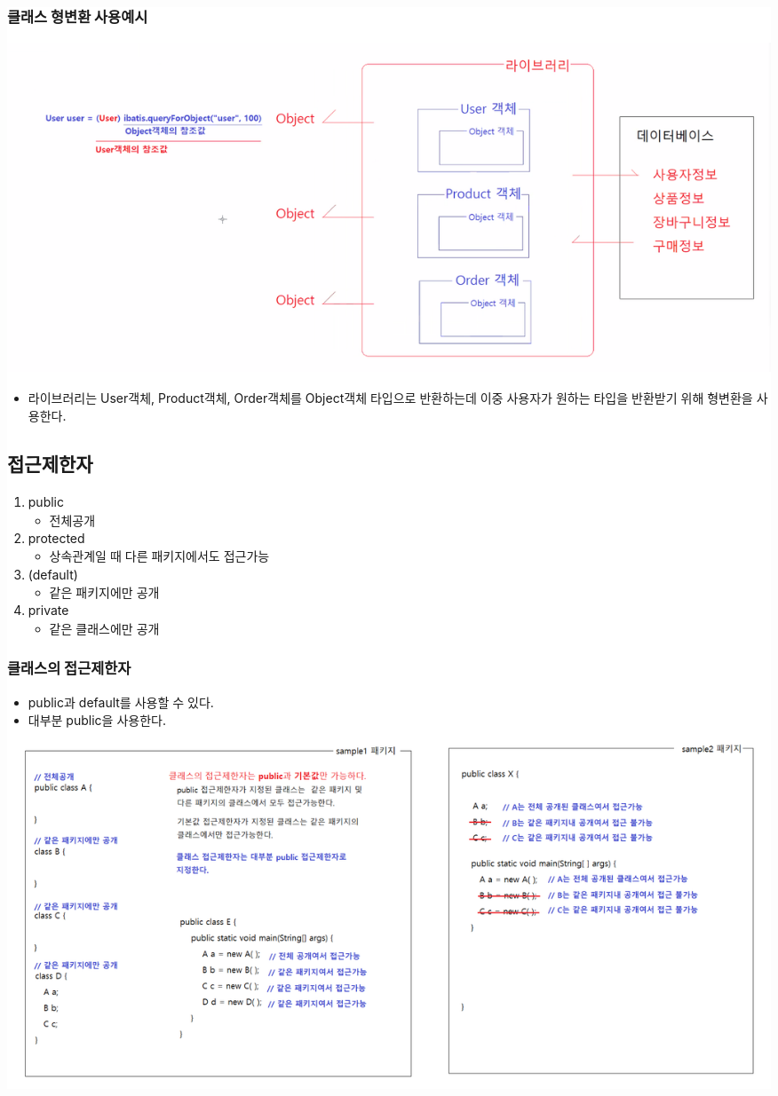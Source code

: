 ### 클래스 형변환 사용예시
![](image/2022-03-21-10-15-58.png)
* 라이브러리는 User객체, Product객체, Order객체를 Object객체 타입으로 반환하는데 이중 사용자가 원하는 타입을 반환받기 위해 형변환을 사용한다.

## 접근제한자
1. public
   * 전체공개
2. protected
   * 상속관계일 때 다른 패키지에서도 접근가능
3. (default)
   * 같은 패키지에만 공개
4. private
   * 같은 클래스에만 공개

### 클래스의 접근제한자
* public과 default를 사용할 수 있다.
* 대부분 public을 사용한다.

![](image/2022-03-21-20-20-14.png)
